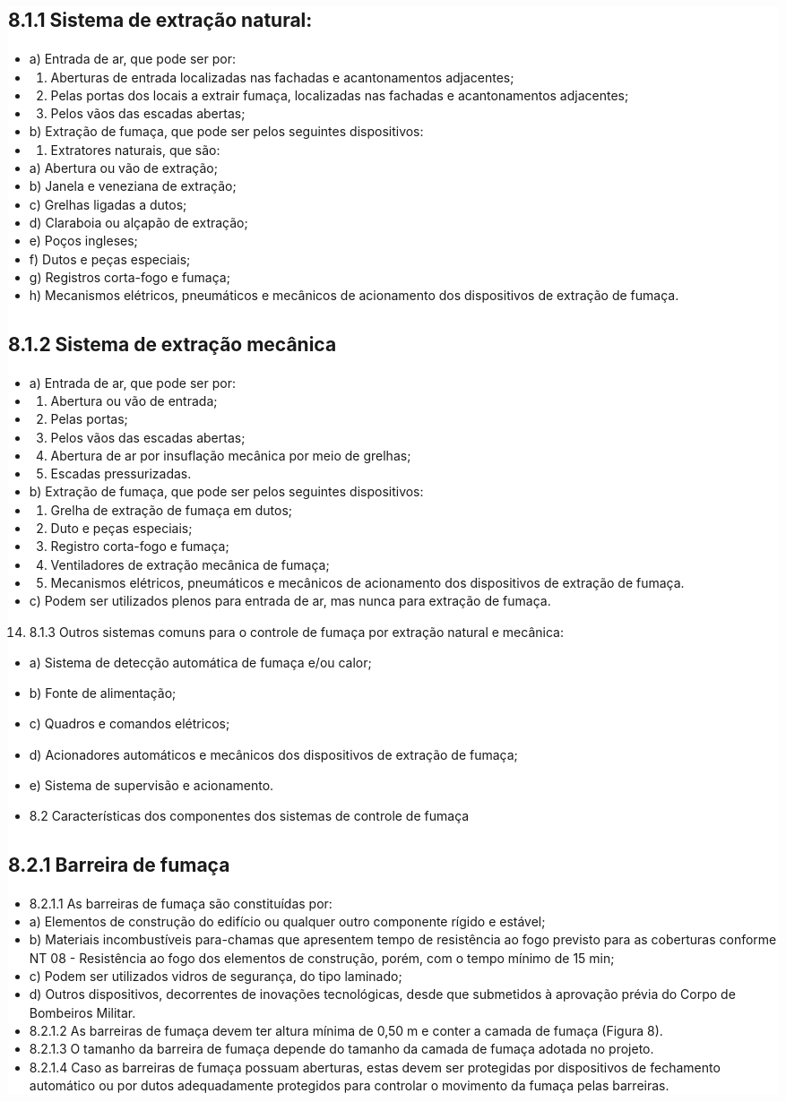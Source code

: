 ## 8.1.1  Sistema de extração natural:

- a) Entrada de ar, que pode ser por:
- 1) Aberturas de entrada localizadas nas fachadas e acantonamentos adjacentes;
- 2) Pelas  portas  dos  locais  a  extrair  fumaça,  localizadas  nas  fachadas  e  acantonamentos adjacentes;
- 3) Pelos vãos das escadas abertas;
- b) Extração de fumaça, que pode ser pelos seguintes dispositivos:
- 1) Extratores naturais, que são:
- a) Abertura ou vão de extração;
- b) Janela e veneziana de extração;
- c) Grelhas ligadas a dutos;
- d) Claraboia ou alçapão de extração;
- e) Poços ingleses;
- f) Dutos e peças especiais;
- g) Registros corta-fogo e fumaça;
- h) Mecanismos  elétricos,  pneumáticos  e  mecânicos  de  acionamento  dos  dispositivos  de extração de fumaça.

## 8.1.2  Sistema de extração mecânica

- a) Entrada de ar, que pode ser por:
- 1) Abertura ou vão de entrada;
- 2) Pelas portas;
- 3) Pelos vãos das escadas abertas;
- 4) Abertura de ar por insuflação mecânica por meio de grelhas;
- 5) Escadas pressurizadas.
- b) Extração de fumaça, que pode ser pelos seguintes dispositivos:
- 1) Grelha de extração de fumaça em dutos;
- 2) Duto e peças especiais;
- 3) Registro corta-fogo e fumaça;
- 4) Ventiladores de extração mecânica de fumaça;
- 5) Mecanismos  elétricos,  pneumáticos  e  mecânicos  de  acionamento  dos  dispositivos  de extração de fumaça.
- c) Podem ser utilizados plenos para entrada de ar, mas nunca para extração de fumaça.
14. 8.1.3  Outros sistemas comuns para o controle de fumaça por extração natural e mecânica:
- a) Sistema de detecção automática de fumaça e/ou calor;
- b) Fonte de alimentação;
- c) Quadros e comandos elétricos;
- d) Acionadores automáticos e mecânicos dos dispositivos de extração de fumaça;
- e) Sistema de supervisão e acionamento.

- 8.2  Características dos componentes dos sistemas de controle de fumaça

## 8.2.1  Barreira de fumaça

- 8.2.1.1 As barreiras de fumaça são constituídas por:
- a) Elementos de construção do edifício ou qualquer outro componente rígido e estável;
- b) Materiais incombustíveis para-chamas que apresentem tempo de resistência ao fogo previsto para as coberturas conforme NT 08 - Resistência ao fogo dos elementos de construção, porém, com o tempo mínimo de 15 min;
- c) Podem ser utilizados vidros de segurança, do tipo laminado;
- d) Outros  dispositivos,  decorrentes  de  inovações  tecnológicas,  desde  que  submetidos  à  aprovação prévia do Corpo de Bombeiros Militar.
- 8.2.1.2 As barreiras de fumaça devem ter altura mínima de 0,50 m e conter a camada de fumaça (Figura 8).
- 8.2.1.3 O tamanho da barreira de fumaça depende do tamanho da camada de fumaça adotada no projeto.
- 8.2.1.4 Caso as barreiras de fumaça possuam aberturas, estas devem ser protegidas por dispositivos de fechamento  automático  ou  por  dutos  adequadamente  protegidos  para  controlar  o  movimento  da  fumaça pelas barreiras.

